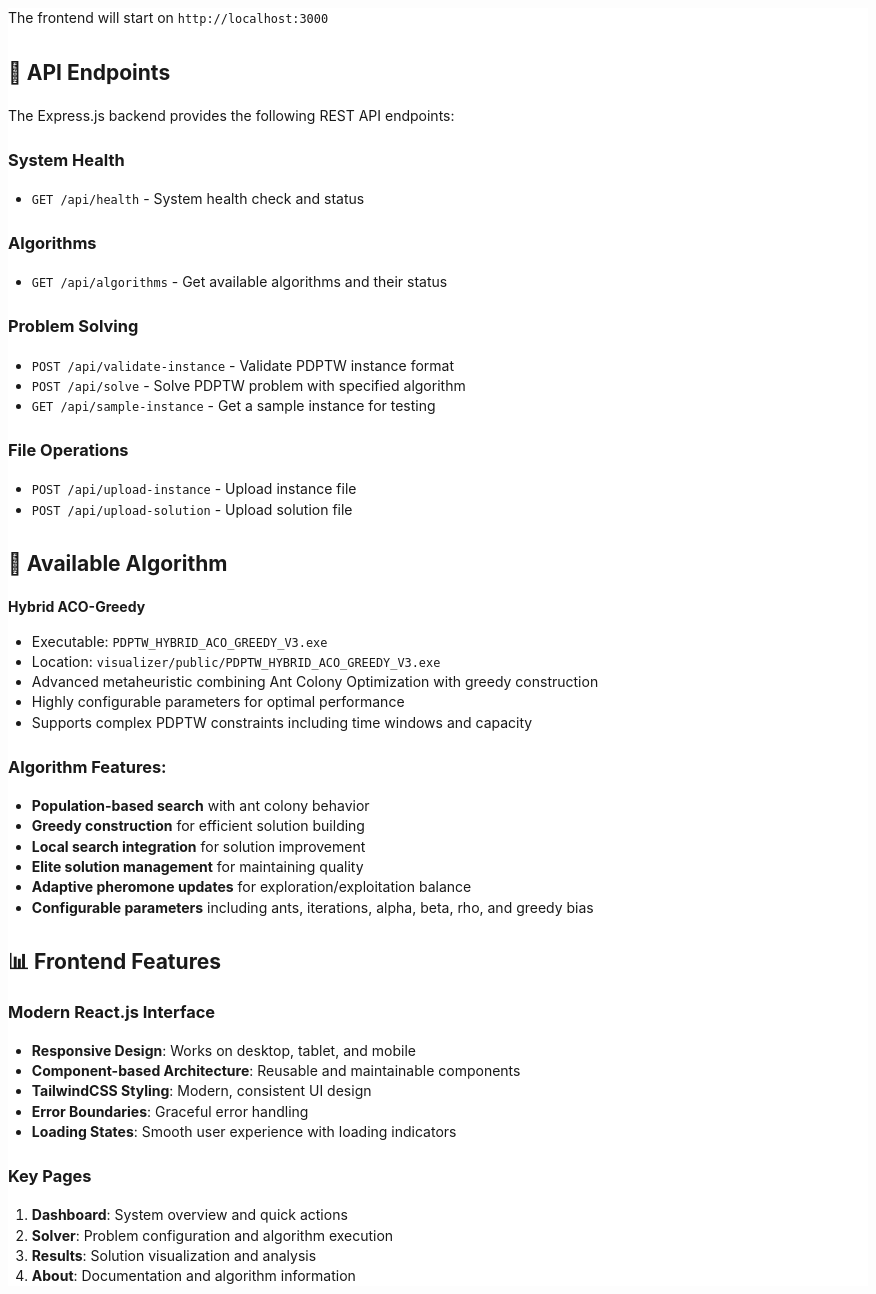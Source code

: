 The frontend will start on `http://localhost:3000`

## 🔧 API Endpoints

The Express.js backend provides the following REST API endpoints:

### System Health
- `GET /api/health` - System health check and status

### Algorithms
- `GET /api/algorithms` - Get available algorithms and their status

### Problem Solving
- `POST /api/validate-instance` - Validate PDPTW instance format
- `POST /api/solve` - Solve PDPTW problem with specified algorithm
- `GET /api/sample-instance` - Get a sample instance for testing

### File Operations
- `POST /api/upload-instance` - Upload instance file
- `POST /api/upload-solution` - Upload solution file

## 🧮 Available Algorithm

**Hybrid ACO-Greedy**
- Executable: `PDPTW_HYBRID_ACO_GREEDY_V3.exe`
- Location: `visualizer/public/PDPTW_HYBRID_ACO_GREEDY_V3.exe`
- Advanced metaheuristic combining Ant Colony Optimization with greedy construction
- Highly configurable parameters for optimal performance
- Supports complex PDPTW constraints including time windows and capacity

### Algorithm Features:
- **Population-based search** with ant colony behavior
- **Greedy construction** for efficient solution building
- **Local search integration** for solution improvement
- **Elite solution management** for maintaining quality
- **Adaptive pheromone updates** for exploration/exploitation balance
- **Configurable parameters** including ants, iterations, alpha, beta, rho, and greedy bias

## 📊 Frontend Features

### Modern React.js Interface
- **Responsive Design**: Works on desktop, tablet, and mobile
- **Component-based Architecture**: Reusable and maintainable components
- **TailwindCSS Styling**: Modern, consistent UI design
- **Error Boundaries**: Graceful error handling
- **Loading States**: Smooth user experience with loading indicators

### Key Pages
1. **Dashboard**: System overview and quick actions
2. **Solver**: Problem configuration and algorithm execution
3. **Results**: Solution visualization and analysis
4. **About**: Documentation and algorithm information
